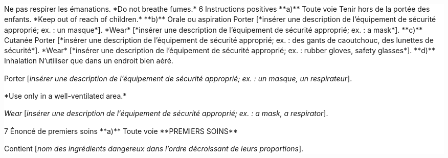 </td>
<td>Ne pas respirer les émanations.</td>
<td>*Do not breathe fumes.*</td>
</tr>
<tr>
<td>6</td>
<td>Instructions positives</td>
<td>**a)** Toute voie

</td>
<td>Tenir hors de la portée des enfants.</td>
<td>*Keep out of reach of children.*</td>
</tr>
<tr>
<td>**b)** Orale ou aspiration

</td>
<td>Porter [*insérer une description de l’équipement de sécurité approprié; ex. : un masque*].</td>
<td>*Wear* [*insérer une description de l’équipement de sécurité approprié; ex. : a mask*].</td>
</tr>
<tr>
<td>**c)** Cutanée

</td>
<td>Porter [*insérer une description de l’équipement de sécurité approprié; ex. : des gants de caoutchouc, des lunettes de sécurité*].</td>
<td>*Wear* [*insérer une description de l’équipement de sécurité approprié; ex. : rubber gloves, safety glasses*].</td>
</tr>
<tr>
<td>**d)** Inhalation

</td>
<td>N’utiliser que dans un endroit bien aéré.

Porter [*insérer une description de l’équipement de sécurité approprié; ex. : un masque, un respirateur*].

</td>
<td>*Use only in a well-ventilated area.*

*Wear* [*insérer une description de l’équipement de sécurité approprié; ex. : a mask, a respirator*].

</td>
</tr>
<tr>
<td>7</td>
<td>Énoncé de premiers soins</td>
<td>**a)** Toute voie

</td>
<td>**PREMIERS SOINS**

Contient [*nom des ingrédients dangereux dans l’ordre décroissant de leurs proportions*].
